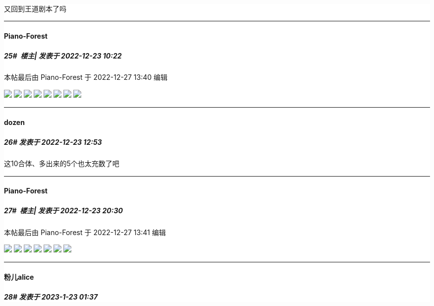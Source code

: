 又回到王道剧本了吗

*****

####  Piano-Forest  
##### 25#         楼主| 发表于 2022-12-23 10:22

 本帖最后由 Piano-Forest 于 2022-12-27 13:40 编辑 

<img src="https://p.sda1.dev/9/f6b111ddf8fd6053b012c121cf3fc22e/1A779346CF0CC6822E2179477806983B.jpg" referrerpolicy="no-referrer">
<img src="https://p.sda1.dev/9/08e293e0e85457b07933323ad47c3f7f/1EBD3F3BF2E1A5A2EFE2CA27A2E5691C.jpg" referrerpolicy="no-referrer">
<img src="https://p.sda1.dev/9/22ad162135ecfb817679691b6e65b0d7/BC8ABA3203DF96273CFE072190533A2C.jpg" referrerpolicy="no-referrer">
<img src="https://p.sda1.dev/9/bce6539e37bc45f10e08b6cb37423986/4C77557AAF1A2648ECDF735D30DB23CD.jpg" referrerpolicy="no-referrer">
<img src="https://p.sda1.dev/9/d8606eadd4a320d2ea02c93bb7c04851/7A7083FF4E591EB8E4A0407B2BA66F64.jpg" referrerpolicy="no-referrer">
<img src="https://p.sda1.dev/9/e3b691731eee2841db98781434d0b494/71D92C798862D3F83BA555E4A9C5C2A8.jpg" referrerpolicy="no-referrer">
<img src="https://p.sda1.dev/9/db31044752b2a8692f2e29e9d58862b2/57710EAB83D17712580BFC87F6C7AE87.jpg" referrerpolicy="no-referrer">
<img src="https://p.sda1.dev/9/9c9f6085097fd1e7291e2ac97be35570/1910781A2A127D8F785FA53013574A8A.jpg" referrerpolicy="no-referrer">

*****

####  dozen  
##### 26#       发表于 2022-12-23 12:53

这10合体、多出来的5个也太充数了吧

*****

####  Piano-Forest  
##### 27#         楼主| 发表于 2022-12-23 20:30

 本帖最后由 Piano-Forest 于 2022-12-27 13:41 编辑 

<img src="https://p.sda1.dev/9/f9c9604390dbf8145cb1af90dfc11295/A03CBC74545644029B76FA22AE539D5A.jpg" referrerpolicy="no-referrer">
<img src="https://p.sda1.dev/9/4966d4c0390b79cd3752fbd9d8be470f/BEB40B7DD6D869ADA0376C3C705FFA54.jpg" referrerpolicy="no-referrer">
<img src="https://p.sda1.dev/9/9e9fe43a49302cefa94c1acb23c602ae/69836C74D836241B21B1EF41CD93B4DC.jpg" referrerpolicy="no-referrer">
<img src="https://p.sda1.dev/9/71ced42d0cc4a4f43efc5e677c92d9ec/D22B9421E69B44D78EF660853BAFFCE6.jpg" referrerpolicy="no-referrer">
<img src="https://p.sda1.dev/9/db3df760137204a3d6606778ddd385a2/21B5EE8F950A4F18C0837AFD0C2D5CE1.jpg" referrerpolicy="no-referrer">
<img src="https://p.sda1.dev/9/75bb88e614a06ba84419d0f18f6f8098/05B3B88DB49C58F554780A23E25020F2.jpg" referrerpolicy="no-referrer">
<img src="https://p.sda1.dev/9/ee510283c7e1a99598a2420dbddb17d3/F0C48935C9565A08E95AB8BA16DF1737.jpg" referrerpolicy="no-referrer">

*****

####  粉儿alice  
##### 28#       发表于 2023-1-23 01:37

